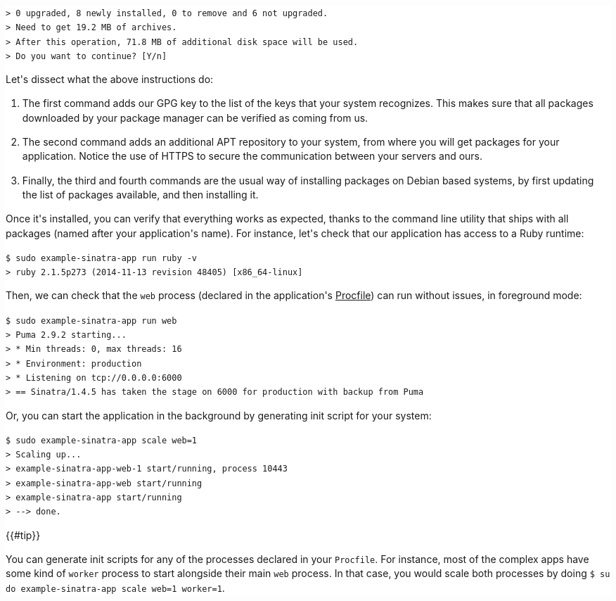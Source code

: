 ``` command-line
> 0 upgraded, 8 newly installed, 0 to remove and 6 not upgraded.
> Need to get 19.2 MB of archives.
> After this operation, 71.8 MB of additional disk space will be used.
> Do you want to continue? [Y/n] 
```

Let's dissect what the above instructions do:

1. The first command adds our GPG key to the list of the keys that your system recognizes. This makes sure that all packages downloaded by your package manager can be verified as coming from us.

2. The second command adds an additional APT repository to your system, from where you will get packages for your application. Notice the use of HTTPS to secure the communication between your servers and ours.

3. Finally, the third and fourth commands are the usual way of installing packages on Debian based systems, by first updating the list of packages available, and then installing it.

Once it's installed, you can verify that everything works as expected, thanks to the command line utility that ships with all packages (named after your application's name). For instance, let's check that our application has access to a Ruby runtime:

``` command-line
$ sudo example-sinatra-app run ruby -v
> ruby 2.1.5p273 (2014-11-13 revision 48405) [x86_64-linux]
```

Then, we can check that the `web` process (declared in the application's [Procfile][procfile]) can run without issues, in foreground mode:

[procfile]: https://github.com/pkgr/example-sinatra-app/blob/master/Procfile

``` command-line
$ sudo example-sinatra-app run web
> Puma 2.9.2 starting...
> * Min threads: 0, max threads: 16
> * Environment: production
> * Listening on tcp://0.0.0.0:6000
> == Sinatra/1.4.5 has taken the stage on 6000 for production with backup from Puma
```

Or, you can start the application in the background by generating init script for your system:

``` command-line
$ sudo example-sinatra-app scale web=1
> Scaling up...
> example-sinatra-app-web-1 start/running, process 10443
> example-sinatra-app-web start/running
> example-sinatra-app start/running
> --> done.
```

{{#tip}}

You can generate init scripts for any of the processes declared in your `Procfile`. For instance, most of the complex apps have some kind of `worker` process to start alongside their main `web` process. In that case, you would scale both processes by doing `$ sudo example-sinatra-app scale web=1 worker=1`.


[installation-example-app]: https://packager.io/gh/pkgr/example-sinatra-app/install
[ruby]: ../ruby
[nodejs]: ../nodejs
[go]: ../golang
[build]: ../launch-build
[env-variables]: ../environment-variables